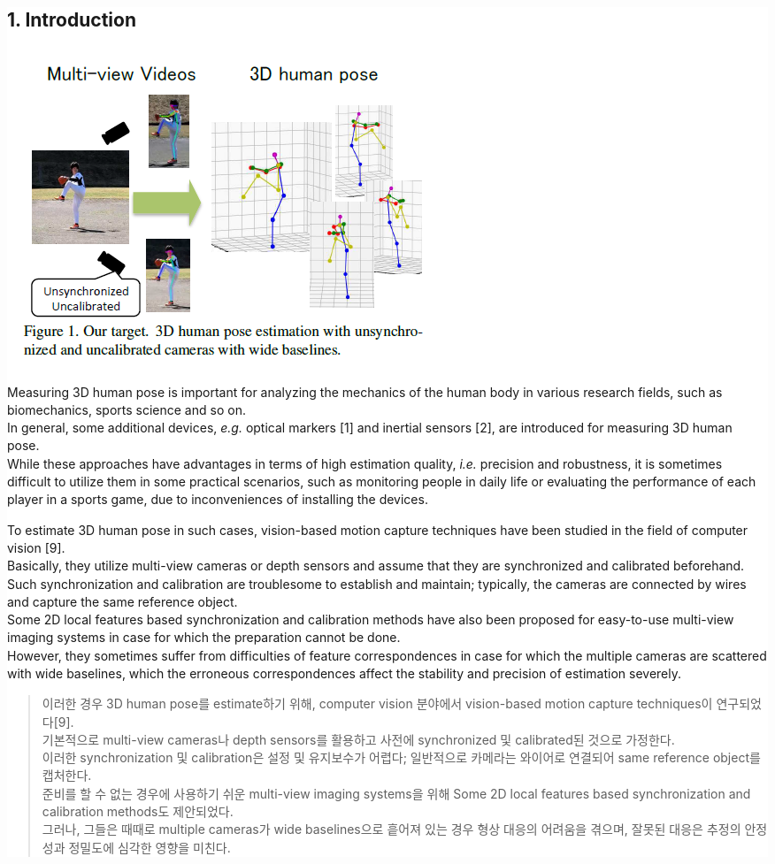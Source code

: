 ## 1. Introduction

![Fig1](/assets/img/Blog/papers/Pose/HumanPoseasCalibrationPattern/Fig1.PNG)

Measuring 3D human pose is important for analyzing the mechanics of the human body in various research fields, such as biomechanics, sports science and so on.  
In general, some additional devices, _e.g._ optical markers [1] and inertial sensors [2], are introduced for measuring 3D human pose.  
While these approaches have advantages in terms of high estimation quality, _i.e._ precision and robustness, it is sometimes difficult to utilize them in some practical scenarios, such as monitoring people in daily life or evaluating the performance of each player in a sports game, due to inconveniences of installing the devices.

To estimate 3D human pose in such cases, vision-based motion capture techniques have been studied in the field of computer vision [9].  
Basically, they utilize multi-view cameras or depth sensors and assume that they are synchronized and calibrated beforehand.  
Such synchronization and calibration are troublesome to establish and maintain; typically, the cameras are connected by wires and capture the same reference object.  
Some 2D local features based synchronization and calibration methods have also been proposed for easy-to-use multi-view imaging systems in case for which the preparation cannot be done.  
However, they sometimes suffer from difficulties of feature correspondences in case for which the multiple cameras are scattered with wide baselines, which the erroneous correspondences affect the stability and precision of estimation severely.

> 이러한 경우 3D human pose를 estimate하기 위해, computer vision 분야에서 vision-based motion capture techniques이 연구되었다[9].  
기본적으로 multi-view cameras나 depth sensors를 활용하고 사전에 synchronized 및 calibrated된 것으로 가정한다.  
이러한 synchronization 및 calibration은 설정 및 유지보수가 어렵다; 일반적으로 카메라는 와이어로 연결되어 same reference object를 캡처한다.  
준비를 할 수 없는 경우에 사용하기 쉬운 multi-view imaging systems을 위해 Some 2D local features based synchronization and calibration methods도 제안되었다.  
그러나, 그들은 때때로 multiple cameras가 wide baselines으로 흩어져 있는 경우 형상 대응의 어려움을 겪으며, 잘못된 대응은 추정의 안정성과 정밀도에 심각한 영향을 미친다.
